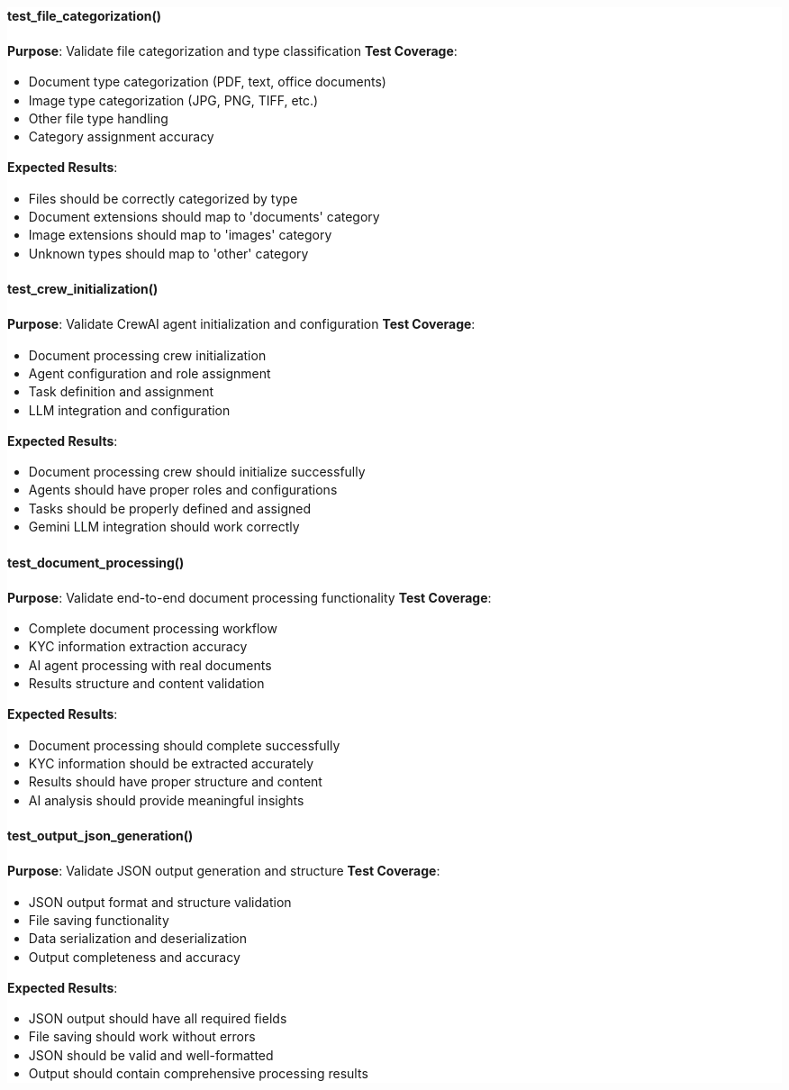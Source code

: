 #### **test_file_categorization()**
**Purpose**: Validate file categorization and type classification
**Test Coverage**:
- Document type categorization (PDF, text, office documents)
- Image type categorization (JPG, PNG, TIFF, etc.)
- Other file type handling
- Category assignment accuracy

**Expected Results**:
- Files should be correctly categorized by type
- Document extensions should map to 'documents' category
- Image extensions should map to 'images' category
- Unknown types should map to 'other' category

#### **test_crew_initialization()**
**Purpose**: Validate CrewAI agent initialization and configuration
**Test Coverage**:
- Document processing crew initialization
- Agent configuration and role assignment
- Task definition and assignment
- LLM integration and configuration

**Expected Results**:
- Document processing crew should initialize successfully
- Agents should have proper roles and configurations
- Tasks should be properly defined and assigned
- Gemini LLM integration should work correctly

#### **test_document_processing()**
**Purpose**: Validate end-to-end document processing functionality
**Test Coverage**:
- Complete document processing workflow
- KYC information extraction accuracy
- AI agent processing with real documents
- Results structure and content validation

**Expected Results**:
- Document processing should complete successfully
- KYC information should be extracted accurately
- Results should have proper structure and content
- AI analysis should provide meaningful insights

#### **test_output_json_generation()**
**Purpose**: Validate JSON output generation and structure
**Test Coverage**:
- JSON output format and structure validation
- File saving functionality
- Data serialization and deserialization
- Output completeness and accuracy

**Expected Results**:
- JSON output should have all required fields
- File saving should work without errors
- JSON should be valid and well-formatted
- Output should contain comprehensive processing results
